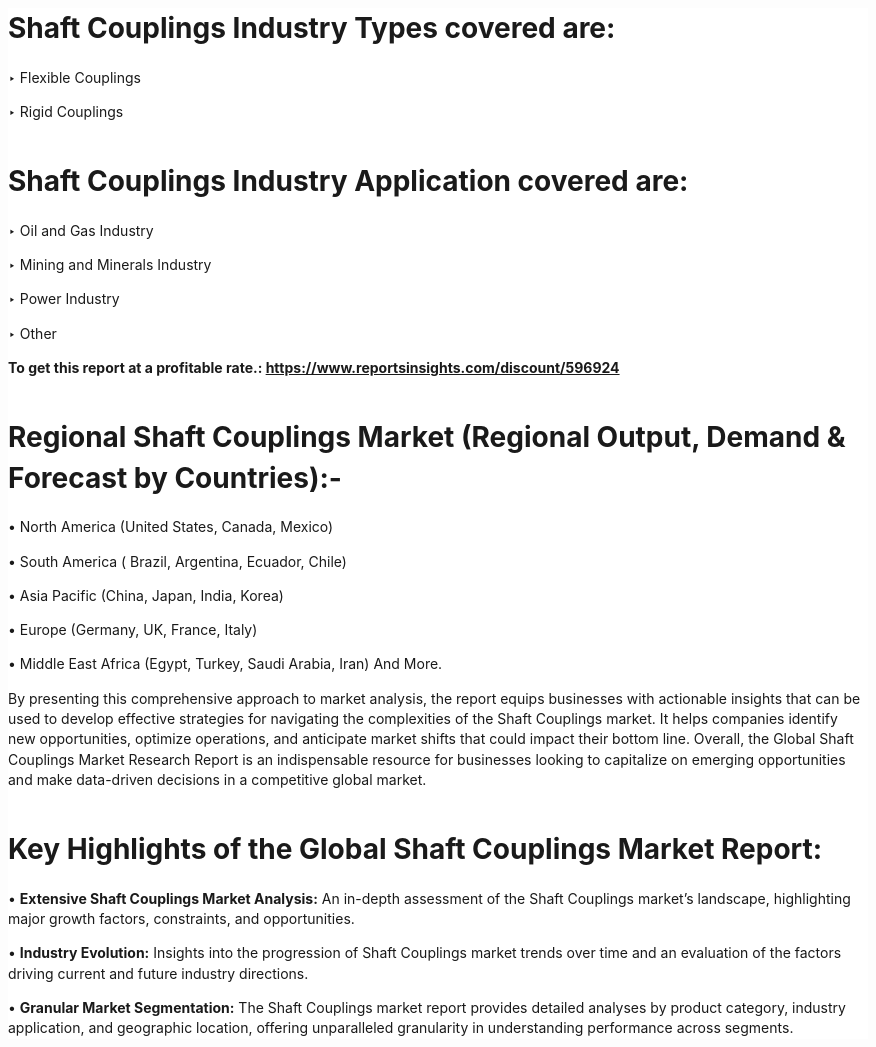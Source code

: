 # <strong>Shaft Couplings Industry Types covered are:</strong>

‣ Flexible Couplings

‣ Rigid Couplings

# <strong>Shaft Couplings Industry Application covered are:</strong>

‣ Oil and Gas Industry

‣  Mining and Minerals Industry

‣  Power Industry

‣  Other

<strong>To get this report at a profitable rate.: <a href=https://www.reportsinsights.com/discount/596924>https://www.reportsinsights.com/discount/596924</a></strong></font>

# <strong>Regional Shaft Couplings Market (Regional Output, Demand &amp; Forecast by Countries):-</strong>

• North America (United States, Canada, Mexico)

• South America ( Brazil, Argentina, Ecuador, Chile)

• Asia Pacific (China, Japan, India, Korea)

• Europe (Germany, UK, France, Italy)

• Middle East Africa (Egypt, Turkey, Saudi Arabia, Iran) And More.

By presenting this comprehensive approach to market analysis, the report equips businesses with actionable insights that can be used to develop effective strategies for navigating the complexities of the Shaft Couplings market. It helps companies identify new opportunities, optimize operations, and anticipate market shifts that could impact their bottom line. Overall, the Global Shaft Couplings Market Research Report is an indispensable resource for businesses looking to capitalize on emerging opportunities and make data-driven decisions in a competitive global market.

# <strong>Key Highlights of the Global Shaft Couplings Market Report:</strong>

• <strong>Extensive Shaft Couplings Market Analysis:</strong> An in-depth assessment of the Shaft Couplings market’s landscape, highlighting major growth factors, constraints, and opportunities.

• <strong>Industry Evolution:</strong> Insights into the progression of Shaft Couplings market trends over time and an evaluation of the factors driving current and future industry directions.

• <strong>Granular Market Segmentation:</strong> The Shaft Couplings market report provides detailed analyses by product category, industry application, and geographic location, offering unparalleled granularity in understanding performance across segments.
